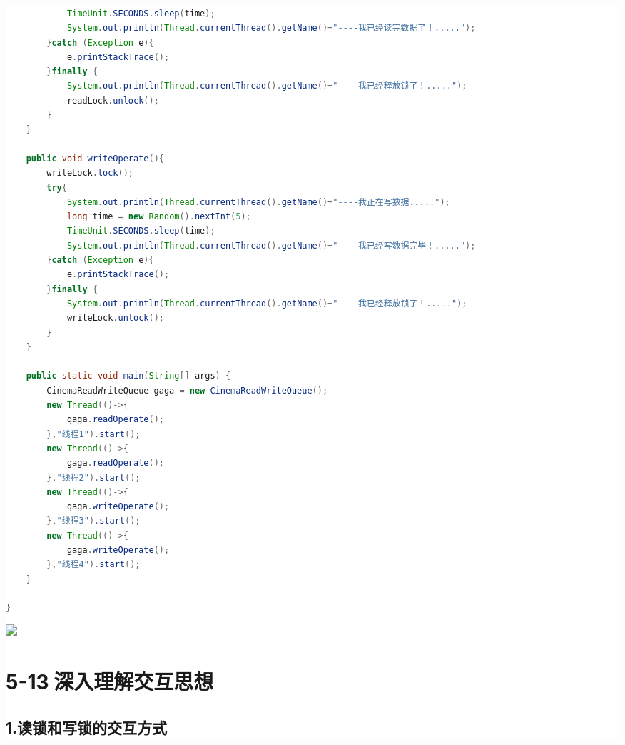 ```java
            TimeUnit.SECONDS.sleep(time);
            System.out.println(Thread.currentThread().getName()+"----我已经读完数据了！.....");
        }catch (Exception e){
            e.printStackTrace();
        }finally {
            System.out.println(Thread.currentThread().getName()+"----我已经释放锁了！.....");
            readLock.unlock();
        }
    }

    public void writeOperate(){
        writeLock.lock();
        try{
            System.out.println(Thread.currentThread().getName()+"----我正在写数据.....");
            long time = new Random().nextInt(5);
            TimeUnit.SECONDS.sleep(time);
            System.out.println(Thread.currentThread().getName()+"----我已经写数据完毕！.....");
        }catch (Exception e){
            e.printStackTrace();
        }finally {
            System.out.println(Thread.currentThread().getName()+"----我已经释放锁了！.....");
            writeLock.unlock();
        }
    }

    public static void main(String[] args) {
        CinemaReadWriteQueue gaga = new CinemaReadWriteQueue();
        new Thread(()->{
            gaga.readOperate();
        },"线程1").start();
        new Thread(()->{
            gaga.readOperate();
        },"线程2").start();
        new Thread(()->{
            gaga.writeOperate();
        },"线程3").start();
        new Thread(()->{
            gaga.writeOperate();
        },"线程4").start();
    }

}
```

![](../images/JUCmiddle/Image261.jpg)

# 5-13 深入理解交互思想

## 1.读锁和写锁的交互方式
